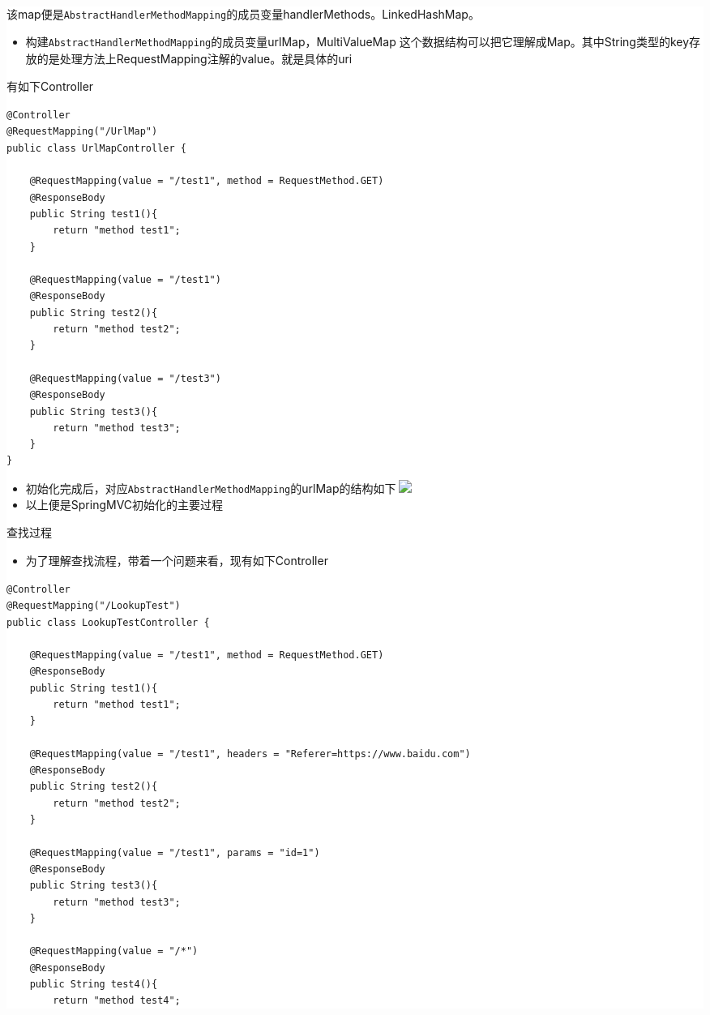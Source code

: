 该map便是`AbstractHandlerMethodMapping`的成员变量handlerMethods。LinkedHashMap。
- 构建`AbstractHandlerMethodMapping`的成员变量urlMap，MultiValueMap
这个数据结构可以把它理解成Map。其中String类型的key存放的是处理方法上RequestMapping注解的value。就是具体的uri

有如下Controller
```
@Controller
@RequestMapping("/UrlMap")
public class UrlMapController {

    @RequestMapping(value = "/test1", method = RequestMethod.GET)
    @ResponseBody
    public String test1(){
        return "method test1";
    }

    @RequestMapping(value = "/test1")
    @ResponseBody
    public String test2(){
        return "method test2";
    }

    @RequestMapping(value = "/test3")
    @ResponseBody
    public String test3(){
        return "method test3";
    }
}

```
*   初始化完成后，对应`AbstractHandlerMethodMapping`的urlMap的结构如下
![](http://upload-images.jianshu.io/upload_images/4685968-31e763842ad02d43..jpg?imageMogr2/auto-orient/strip%7CimageView2/2/w/1240)
*   以上便是SpringMVC初始化的主要过程

查找过程

*   为了理解查找流程，带着一个问题来看，现有如下Controller

```
@Controller
@RequestMapping("/LookupTest")
public class LookupTestController {

    @RequestMapping(value = "/test1", method = RequestMethod.GET)
    @ResponseBody
    public String test1(){
        return "method test1";
    }

    @RequestMapping(value = "/test1", headers = "Referer=https://www.baidu.com")
    @ResponseBody
    public String test2(){
        return "method test2";
    }

    @RequestMapping(value = "/test1", params = "id=1")
    @ResponseBody
    public String test3(){
        return "method test3";
    }

    @RequestMapping(value = "/*")
    @ResponseBody
    public String test4(){
        return "method test4";
```
